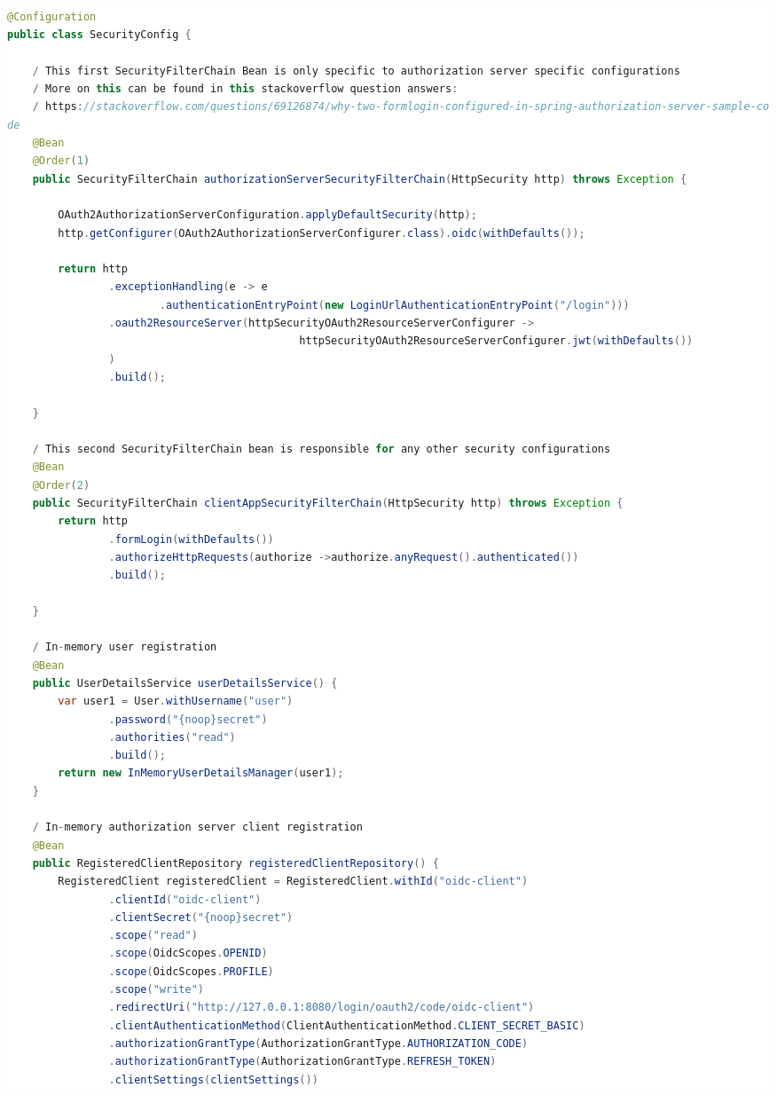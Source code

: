```java
@Configuration
public class SecurityConfig {

    / This first SecurityFilterChain Bean is only specific to authorization server specific configurations
    / More on this can be found in this stackoverflow question answers:
    / https://stackoverflow.com/questions/69126874/why-two-formlogin-configured-in-spring-authorization-server-sample-code
    @Bean
    @Order(1)
    public SecurityFilterChain authorizationServerSecurityFilterChain(HttpSecurity http) throws Exception {

        OAuth2AuthorizationServerConfiguration.applyDefaultSecurity(http);
        http.getConfigurer(OAuth2AuthorizationServerConfigurer.class).oidc(withDefaults());

        return http
                .exceptionHandling(e -> e
                        .authenticationEntryPoint(new LoginUrlAuthenticationEntryPoint("/login")))
                .oauth2ResourceServer(httpSecurityOAuth2ResourceServerConfigurer ->
                                              httpSecurityOAuth2ResourceServerConfigurer.jwt(withDefaults())
                )
                .build();

    }

    / This second SecurityFilterChain bean is responsible for any other security configurations
    @Bean
    @Order(2)
    public SecurityFilterChain clientAppSecurityFilterChain(HttpSecurity http) throws Exception {
        return http
                .formLogin(withDefaults())
                .authorizeHttpRequests(authorize ->authorize.anyRequest().authenticated())
                .build();

    }

    / In-memory user registration
    @Bean
    public UserDetailsService userDetailsService() {
        var user1 = User.withUsername("user")
                .password("{noop}secret")
                .authorities("read")
                .build();
        return new InMemoryUserDetailsManager(user1);
    }

    / In-memory authorization server client registration
    @Bean
    public RegisteredClientRepository registeredClientRepository() {
        RegisteredClient registeredClient = RegisteredClient.withId("oidc-client")
                .clientId("oidc-client")
                .clientSecret("{noop}secret")
                .scope("read")
                .scope(OidcScopes.OPENID)
                .scope(OidcScopes.PROFILE)
                .scope("write")
                .redirectUri("http://127.0.0.1:8080/login/oauth2/code/oidc-client")
                .clientAuthenticationMethod(ClientAuthenticationMethod.CLIENT_SECRET_BASIC)
                .authorizationGrantType(AuthorizationGrantType.AUTHORIZATION_CODE)
                .authorizationGrantType(AuthorizationGrantType.REFRESH_TOKEN)
                .clientSettings(clientSettings())
```
